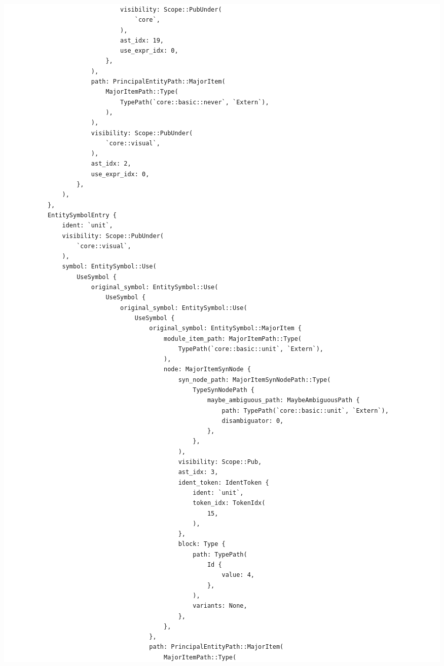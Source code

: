                                     visibility: Scope::PubUnder(
                                        `core`,
                                    ),
                                    ast_idx: 19,
                                    use_expr_idx: 0,
                                },
                            ),
                            path: PrincipalEntityPath::MajorItem(
                                MajorItemPath::Type(
                                    TypePath(`core::basic::never`, `Extern`),
                                ),
                            ),
                            visibility: Scope::PubUnder(
                                `core::visual`,
                            ),
                            ast_idx: 2,
                            use_expr_idx: 0,
                        },
                    ),
                },
                EntitySymbolEntry {
                    ident: `unit`,
                    visibility: Scope::PubUnder(
                        `core::visual`,
                    ),
                    symbol: EntitySymbol::Use(
                        UseSymbol {
                            original_symbol: EntitySymbol::Use(
                                UseSymbol {
                                    original_symbol: EntitySymbol::Use(
                                        UseSymbol {
                                            original_symbol: EntitySymbol::MajorItem {
                                                module_item_path: MajorItemPath::Type(
                                                    TypePath(`core::basic::unit`, `Extern`),
                                                ),
                                                node: MajorItemSynNode {
                                                    syn_node_path: MajorItemSynNodePath::Type(
                                                        TypeSynNodePath {
                                                            maybe_ambiguous_path: MaybeAmbiguousPath {
                                                                path: TypePath(`core::basic::unit`, `Extern`),
                                                                disambiguator: 0,
                                                            },
                                                        },
                                                    ),
                                                    visibility: Scope::Pub,
                                                    ast_idx: 3,
                                                    ident_token: IdentToken {
                                                        ident: `unit`,
                                                        token_idx: TokenIdx(
                                                            15,
                                                        ),
                                                    },
                                                    block: Type {
                                                        path: TypePath(
                                                            Id {
                                                                value: 4,
                                                            },
                                                        ),
                                                        variants: None,
                                                    },
                                                },
                                            },
                                            path: PrincipalEntityPath::MajorItem(
                                                MajorItemPath::Type(